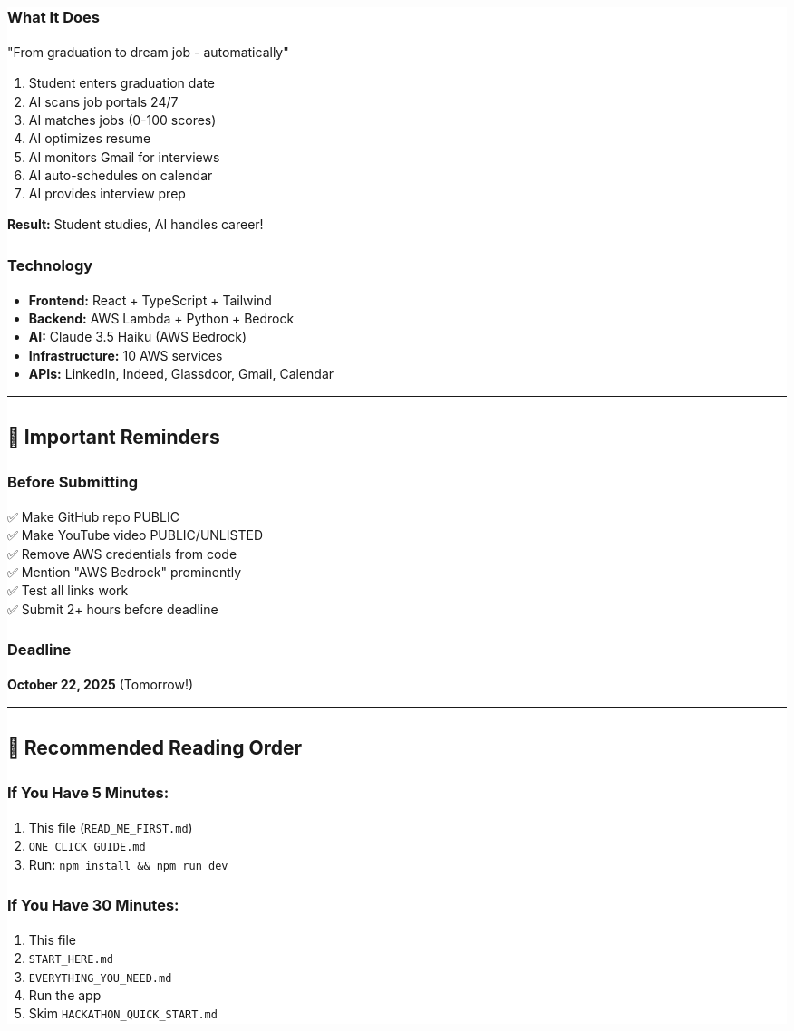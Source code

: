 ### **What It Does**
"From graduation to dream job - automatically"

1. Student enters graduation date
2. AI scans job portals 24/7
3. AI matches jobs (0-100 scores)
4. AI optimizes resume
5. AI monitors Gmail for interviews
6. AI auto-schedules on calendar
7. AI provides interview prep

**Result:** Student studies, AI handles career!

### **Technology**
- **Frontend:** React + TypeScript + Tailwind
- **Backend:** AWS Lambda + Python + Bedrock
- **AI:** Claude 3.5 Haiku (AWS Bedrock)
- **Infrastructure:** 10 AWS services
- **APIs:** LinkedIn, Indeed, Glassdoor, Gmail, Calendar

---

## 🚨 **Important Reminders**

### **Before Submitting**
✅ Make GitHub repo PUBLIC  
✅ Make YouTube video PUBLIC/UNLISTED  
✅ Remove AWS credentials from code  
✅ Mention "AWS Bedrock" prominently  
✅ Test all links work  
✅ Submit 2+ hours before deadline  

### **Deadline**
**October 22, 2025** (Tomorrow!)

---

## 🎯 **Recommended Reading Order**

### **If You Have 5 Minutes:**
1. This file (`READ_ME_FIRST.md`)
2. `ONE_CLICK_GUIDE.md`
3. Run: `npm install && npm run dev`

### **If You Have 30 Minutes:**
1. This file
2. `START_HERE.md`
3. `EVERYTHING_YOU_NEED.md`
4. Run the app
5. Skim `HACKATHON_QUICK_START.md`
